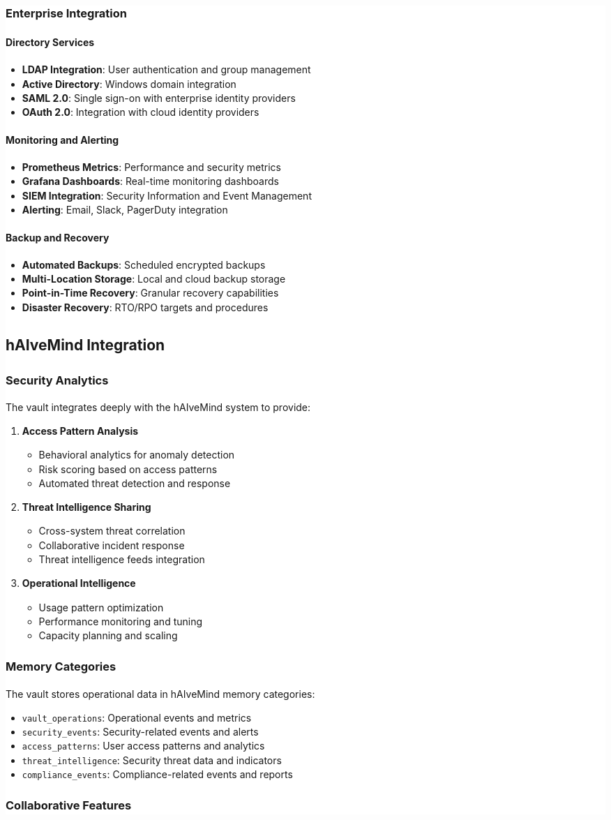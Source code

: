 ### Enterprise Integration

#### Directory Services
- **LDAP Integration**: User authentication and group management
- **Active Directory**: Windows domain integration
- **SAML 2.0**: Single sign-on with enterprise identity providers
- **OAuth 2.0**: Integration with cloud identity providers

#### Monitoring and Alerting
- **Prometheus Metrics**: Performance and security metrics
- **Grafana Dashboards**: Real-time monitoring dashboards
- **SIEM Integration**: Security Information and Event Management
- **Alerting**: Email, Slack, PagerDuty integration

#### Backup and Recovery
- **Automated Backups**: Scheduled encrypted backups
- **Multi-Location Storage**: Local and cloud backup storage
- **Point-in-Time Recovery**: Granular recovery capabilities
- **Disaster Recovery**: RTO/RPO targets and procedures

## hAIveMind Integration

### Security Analytics

The vault integrates deeply with the hAIveMind system to provide:

1. **Access Pattern Analysis**
   - Behavioral analytics for anomaly detection
   - Risk scoring based on access patterns
   - Automated threat detection and response

2. **Threat Intelligence Sharing**
   - Cross-system threat correlation
   - Collaborative incident response
   - Threat intelligence feeds integration

3. **Operational Intelligence**
   - Usage pattern optimization
   - Performance monitoring and tuning
   - Capacity planning and scaling

### Memory Categories

The vault stores operational data in hAIveMind memory categories:

- `vault_operations`: Operational events and metrics
- `security_events`: Security-related events and alerts
- `access_patterns`: User access patterns and analytics
- `threat_intelligence`: Security threat data and indicators
- `compliance_events`: Compliance-related events and reports

### Collaborative Features
